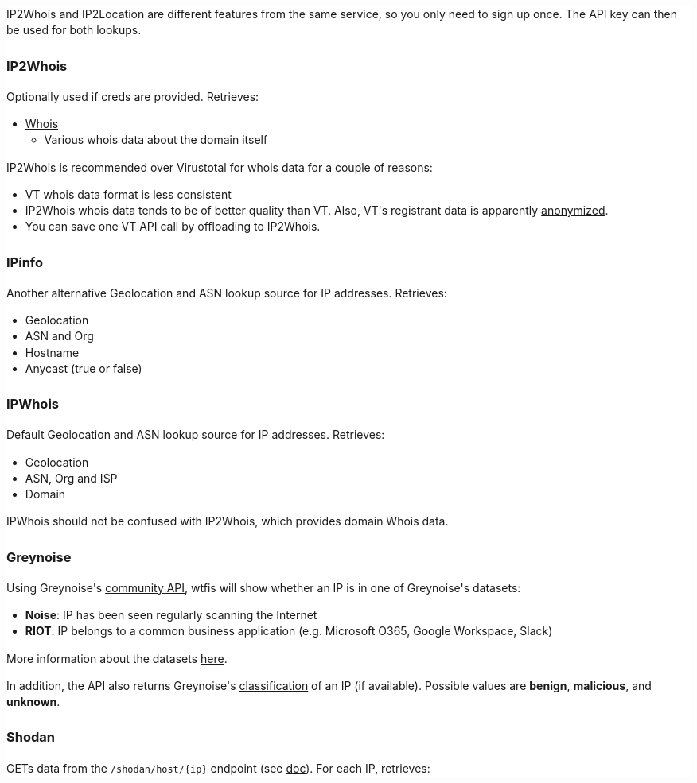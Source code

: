 IP2Whois and IP2Location are different features from the same service, so you only need to sign up once. The API key can then be used for both lookups.

### IP2Whois

Optionally used if creds are provided. Retrieves:

* [Whois](https://www.ip2location.io/ip2whois-documentation)
    * Various whois data about the domain itself

IP2Whois is recommended over Virustotal for whois data for a couple of reasons:

* VT whois data format is less consistent
* IP2Whois whois data tends to be of better quality than VT. Also, VT's registrant data is apparently [anonymized](https://developers.virustotal.com/reference/whois).
* You can save one VT API call by offloading to IP2Whois.

### IPinfo

Another alternative Geolocation and ASN lookup source for IP addresses. Retrieves:

* Geolocation
* ASN and Org
* Hostname
* Anycast (true or false)

### IPWhois

Default Geolocation and ASN lookup source for IP addresses. Retrieves:

* Geolocation
* ASN, Org and ISP
* Domain

IPWhois should not be confused with IP2Whois, which provides domain Whois data.

### Greynoise

Using Greynoise's [community API](https://docs.greynoise.io/docs/using-the-greynoise-community-api), wtfis will show whether an IP is in one of Greynoise's datasets:

* **Noise**: IP has been seen regularly scanning the Internet
* **RIOT**: IP belongs to a common business application (e.g. Microsoft O365, Google Workspace, Slack)

More information about the datasets [here](https://docs.greynoise.io/docs/understanding-greynoise-data-sets).

In addition, the API also returns Greynoise's [classification](https://docs.greynoise.io/docs/understanding-greynoise-classifications) of an IP (if available). Possible values are **benign**, **malicious**, and **unknown**.

### Shodan

GETs data from the `/shodan/host/{ip}` endpoint (see [doc](https://developer.shodan.io/api)). For each IP, retrieves:
